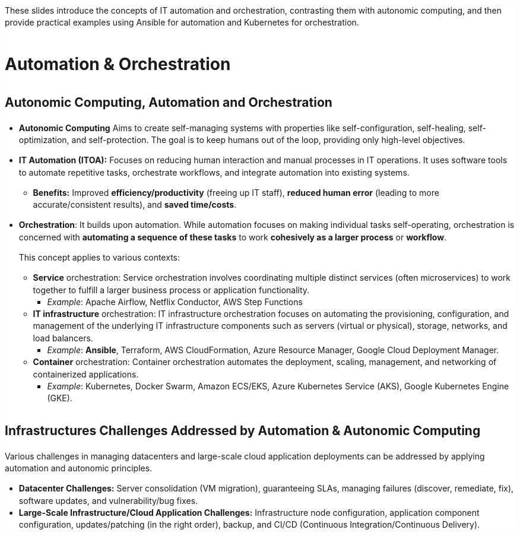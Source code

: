 
<link rel="stylesheet" href="https://cdn.jsdelivr.net/npm/katex@0.16.0/dist/katex.min.css">
<script defer src="https://cdn.jsdelivr.net/npm/katex@0.16.0/dist/katex.min.js"></script>
<script defer src="https://cdn.jsdelivr.net/npm/katex@0.16.0/dist/contrib/auto-render.min.js"
  onload="renderMathInElement(document.body, {
    delimiters: [
      {left: '$$', right: '$$', display: true},
      {left: '$', right: '$', display: false}
    ]
  });"></script>

These slides introduce the concepts of IT automation and orchestration, contrasting them with autonomic computing, and then provide practical examples using Ansible for automation and Kubernetes for orchestration.

# Automation & Orchestration
## Autonomic Computing, Automation and Orchestration
* **Autonomic Computing** Aims to create self-managing systems with properties like self-configuration, self-healing, self-optimization, and self-protection. The goal is to keep humans out of the loop, providing only high-level objectives.
* **IT Automation (ITOA):** Focuses on reducing human interaction and manual processes in IT operations. It uses software tools to automate repetitive tasks, orchestrate workflows, and integrate automation into existing systems.
    * **Benefits:** Improved **efficiency/productivity** (freeing up IT staff), **reduced human error** (leading to more accurate/consistent results), and **saved time/costs**.
* **Orchestration**: It builds upon automation. While automation focuses on making individual tasks self-operating, orchestration is concerned with **automating a sequence of these tasks** to work **cohesively as a larger process** or **workflow**. 

    This concept applies to various contexts:
    * **Service** orchestration: Service orchestration involves coordinating multiple distinct services (often microservices) to work together to fulfill a larger business process or application functionality.
        * *Example*: Apache Airflow, Netflix Conductor, AWS Step Functions
    * **IT infrastructure** orchestration: IT infrastructure orchestration focuses on automating the provisioning, configuration, and management of the underlying IT infrastructure components such as servers (virtual or physical), storage, networks, and load balancers.
        * *Example*: **Ansible**, Terraform, AWS CloudFormation, Azure Resource Manager, Google Cloud Deployment Manager.
    * **Container** orchestration:  Container orchestration automates the deployment, scaling, management, and networking of containerized applications.
        * *Example*: Kubernetes, Docker Swarm, Amazon ECS/EKS, Azure Kubernetes Service (AKS), Google Kubernetes Engine (GKE). 

## Infrastructures Challenges Addressed by Automation & Autonomic Computing
Various challenges in managing datacenters and large-scale cloud application deployments can be addressed by applying automation and autonomic principles.
* **Datacenter Challenges:** Server consolidation (VM migration), guaranteeing SLAs, managing failures (discover, remediate, fix), software updates, and vulnerability/bug fixes.
* **Large-Scale Infrastructure/Cloud Application Challenges:** Infrastructure node configuration, application component configuration, updates/patching (in the right order), backup, and CI/CD (Continuous Integration/Continuous Delivery).
